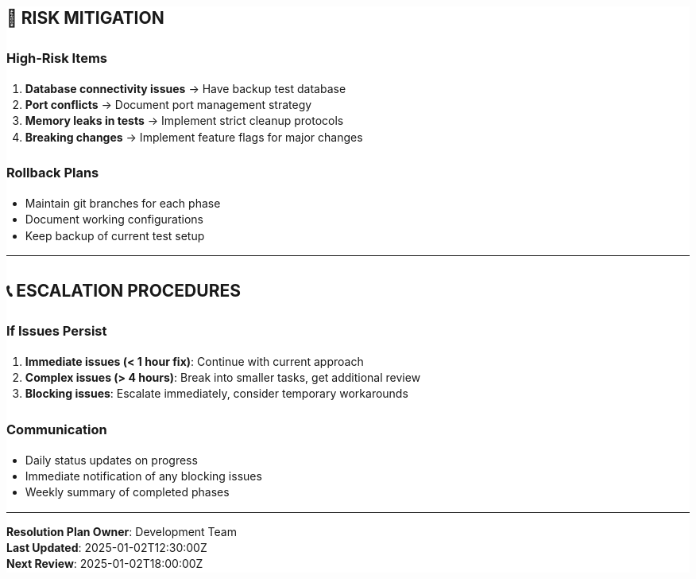 
## 🚨 **RISK MITIGATION**

### **High-Risk Items**
1. **Database connectivity issues** → Have backup test database
2. **Port conflicts** → Document port management strategy
3. **Memory leaks in tests** → Implement strict cleanup protocols
4. **Breaking changes** → Implement feature flags for major changes

### **Rollback Plans**
- Maintain git branches for each phase
- Document working configurations
- Keep backup of current test setup

---

## 📞 **ESCALATION PROCEDURES**

### **If Issues Persist**
1. **Immediate issues (< 1 hour fix)**: Continue with current approach
2. **Complex issues (> 4 hours)**: Break into smaller tasks, get additional review
3. **Blocking issues**: Escalate immediately, consider temporary workarounds

### **Communication**
- Daily status updates on progress
- Immediate notification of any blocking issues
- Weekly summary of completed phases

---

**Resolution Plan Owner**: Development Team  
**Last Updated**: 2025-01-02T12:30:00Z  
**Next Review**: 2025-01-02T18:00:00Z 